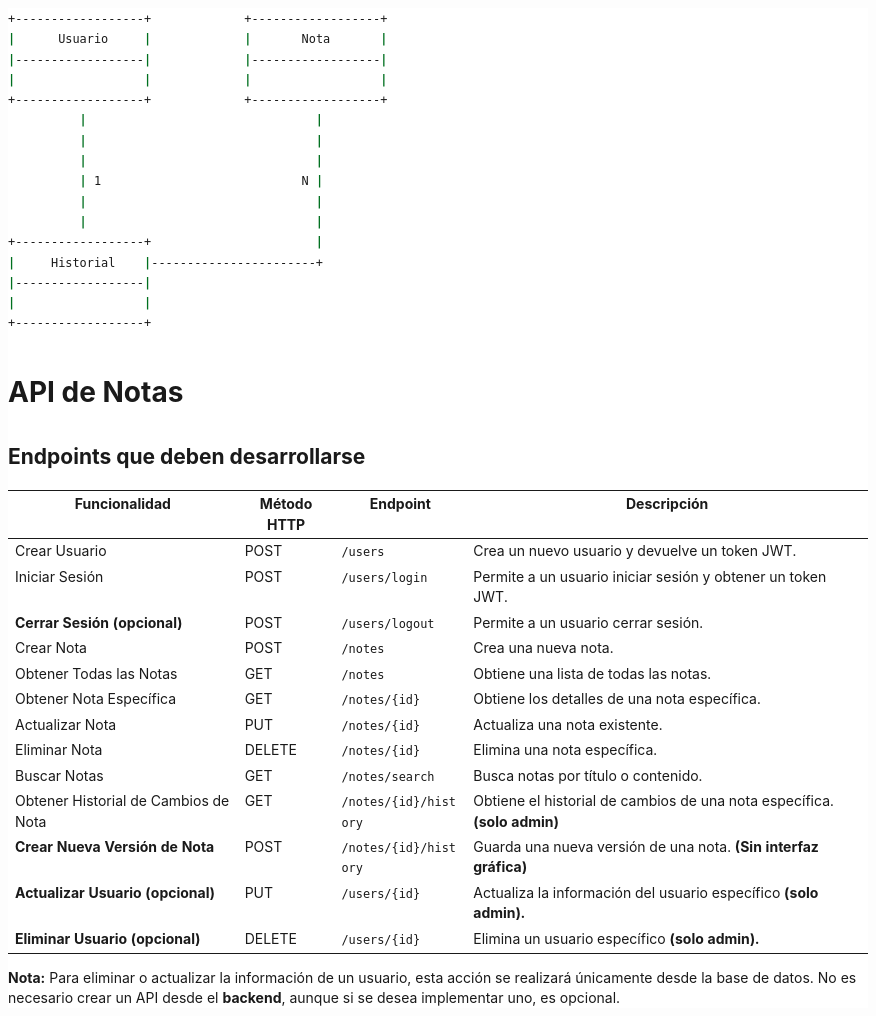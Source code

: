 ```bash
+------------------+             +------------------+
|      Usuario     |             |       Nota       |
|------------------|             |------------------|
|                  |             |                  |
+------------------+             +------------------+
          |                                |
          |                                |
          |                                |
          | 1                            N |
          |                                |
          |                                |
+------------------+                       |
|     Historial    |-----------------------+
|------------------|
|                  |
+------------------+
```



# API de Notas

## Endpoints que deben desarrollarse

| **Funcionalidad**                    | **Método HTTP** | **Endpoint**              | **Descripción**                                              |
| ------------------------------------ | --------------- | ------------------------- | ------------------------------------------------------------ |
| Crear Usuario                        | POST            | `/users`              | Crea un nuevo usuario y devuelve un token JWT.               |
| Iniciar Sesión                       | POST            | `/users/login`        | Permite a un usuario iniciar sesión y obtener un token JWT.  |
| **Cerrar Sesión (opcional)** | POST            | `/users/logout`       | Permite a un usuario cerrar sesión.                          |
| Crear Nota                           | POST            | `/notes`              | Crea una nueva nota.                                         |
| Obtener Todas las Notas              | GET             | `/notes`              | Obtiene una lista de todas las notas.                        |
| Obtener Nota Específica              | GET             | `/notes/{id}`         | Obtiene los detalles de una nota específica.                 |
| Actualizar Nota                      | PUT             | `/notes/{id}`         | Actualiza una nota existente.                                |
| Eliminar Nota                        | DELETE          | `/notes/{id}`         | Elimina una nota específica.                                 |
| Buscar Notas                         | GET             | `/notes/search`       | Busca notas por título o contenido.                          |
| Obtener Historial de Cambios de Nota | GET             | `/notes/{id}/history` | Obtiene el historial de cambios de una nota específica. **(solo admin)** |
| **Crear Nueva Versión de Nota**      | POST            | `/notes/{id}/history` | Guarda una nueva versión de una nota. **(Sin interfaz gráfica)** |
| **Actualizar Usuario (opcional)**     | PUT             | `/users/{id}`         | Actualiza la información del usuario específico **(solo admin).** |
| **Eliminar Usuario (opcional)**                 | DELETE          | `/users/{id}`         | Elimina un usuario específico **(solo admin).**              |

**Nota:** Para eliminar o actualizar la información de un usuario, esta acción se realizará únicamente desde la base de datos. No es necesario crear un API desde el **backend**, aunque si se desea implementar uno, es opcional.
